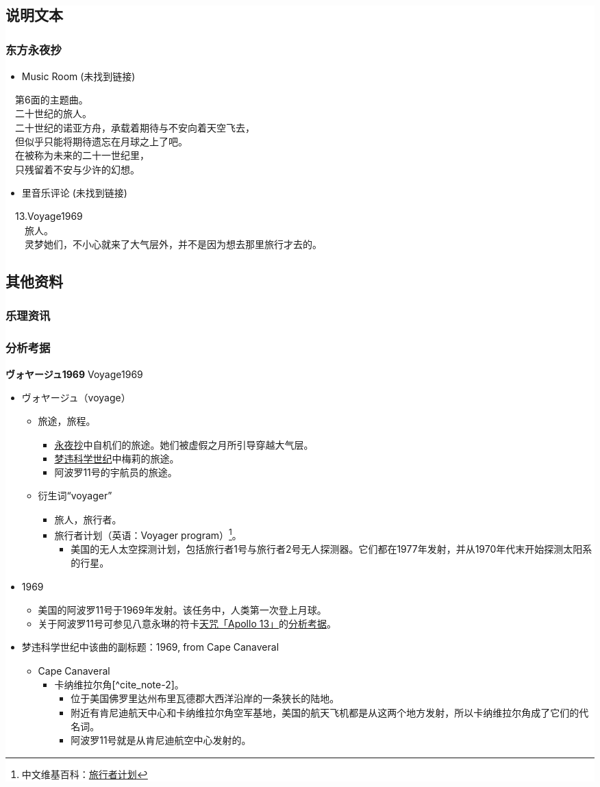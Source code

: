 

## 说明文本

### 东方永夜抄
- Music Room (未找到链接)

　第6面的主题曲。  
　二十世纪的旅人。  
　二十世纪的诺亚方舟，承载着期待与不安向着天空飞去，  
　但似乎只能将期待遗忘在月球之上了吧。  
　在被称为未来的二十一世纪里，  
　只残留着不安与少许的幻想。
- 里音乐评论 (未找到链接)

　13.Voyage1969  
　　旅人。  
　　灵梦她们，不小心就来了大气层外，并不是因为想去那里旅行才去的。

## 其他资料

### 乐理资讯

### 分析考据
  
 **ヴォヤージュ1969**  Voyage1969
  

- ヴォヤージュ（voyage）
  - 旅途，旅程。
    - [永夜抄](./永夜抄.md)中自机们的旅途。她们被虚假之月所引导穿越大气层。
    - [梦违科学世纪](./梦违科学世纪.md)中梅莉的旅途。
    - 阿波罗11号的宇航员的旅途。

  - 衍生词“voyager”
    - 旅人，旅行者。
    - 旅行者计划（英语：Voyager program）[^cite_note-1]。
      - 美国的无人太空探测计划，包括旅行者1号与旅行者2号无人探测器。它们都在1977年发射，并从1970年代末开始探测太阳系的行星。



- 1969
  - 美国的阿波罗11号于1969年发射。该任务中，人类第一次登上月球。
  - 关于阿波罗11号可参见八意永琳的符卡[天咒「Apollo 13」](./天咒「Apollo_13」.md)的[分析考据](./Apollo_13-分析与考据.md)。

- 梦违科学世纪中该曲的副标题：1969, from Cape Canaveral
  - Cape Canaveral
    - 卡纳维拉尔角[^cite_note-2]。
      - 位于美国佛罗里达州布里瓦德郡大西洋沿岸的一条狭长的陆地。
      - 附近有肯尼迪航天中心和卡纳维拉尔角空军基地，美国的航天飞机都是从这两个地方发射，所以卡纳维拉尔角成了它们的代名词。
      - 阿波罗11号就是从肯尼迪航空中心发射的。






[^cite_note-1]: 中文维基百科：[旅行者计划](https://en.wikipedia.org/wiki/zh:旅行者计划)